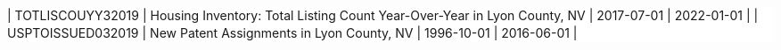 | TOTLISCOUYY32019          | Housing Inventory: Total Listing Count Year-Over-Year in Lyon County, NV                                                                                                 | 2017-07-01          | 2022-01-01        |
| USPTOISSUED032019         | New Patent Assignments in Lyon County, NV                                                                                                                                | 1996-10-01          | 2016-06-01        |